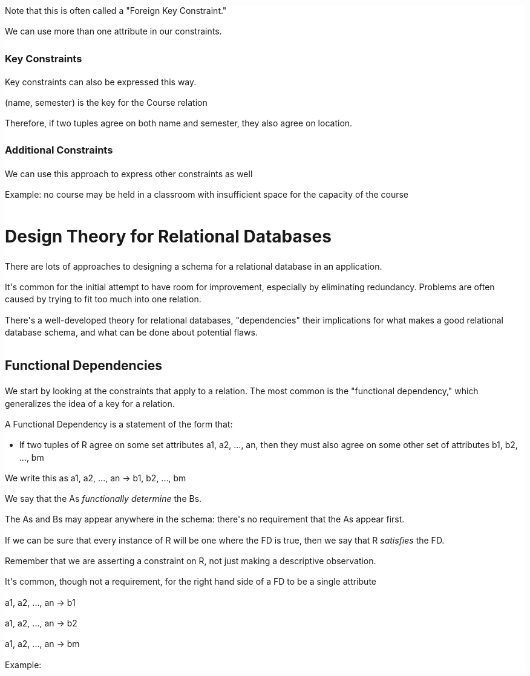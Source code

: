 Note that this is often called a "Foreign Key Constraint."

We can use more than one attribute in our constraints. 

### Key Constraints

Key constraints can also be expressed this way. 

(name, semester) is the key for the Course relation

Therefore, if two tuples agree on both name and semester, they also agree on location. 

### Additional Constraints

We can use this approach to express other constraints as well

Example: no course may be held in a classroom with insufficient space for the capacity of the course

# Design Theory for Relational Databases

There are lots of approaches to designing a schema for a relational database in an application. 

It's common for the initial attempt to have room for improvement, especially by eliminating redundancy. Problems are often caused by trying to fit too much into one relation. 

There's a well-developed theory for relational databases, "dependencies" their implications for what makes a good relational database schema, and what can be done about potential flaws. 

## Functional Dependencies

We start by looking at the constraints that apply to a relation. The most common is the "functional dependency," which generalizes the idea of a key for a relation. 

A Functional Dependency is a statement of the form that:
- If two tuples of R agree on some set attributes a1, a2, ..., an, then they must also agree on some other set of attributes b1, b2, ..., bm

We write this as a1, a2, ..., an -> b1, b2, ..., bm

We say that the As *functionally determine* the Bs.

The As and Bs may appear anywhere in the schema: there's no requirement that the As appear first. 

If we can be sure that every instance of R will be one where the FD is true, then we say that R *satisfies* the FD.

Remember that we are asserting a constraint on R, not just making a descriptive observation. 

It's common, though not a requirement, for the right hand side of a FD to be a single attribute

a1, a2, ..., an -> b1

a1, a2, ..., an -> b2

a1, a2, ..., an -> bm

Example:
